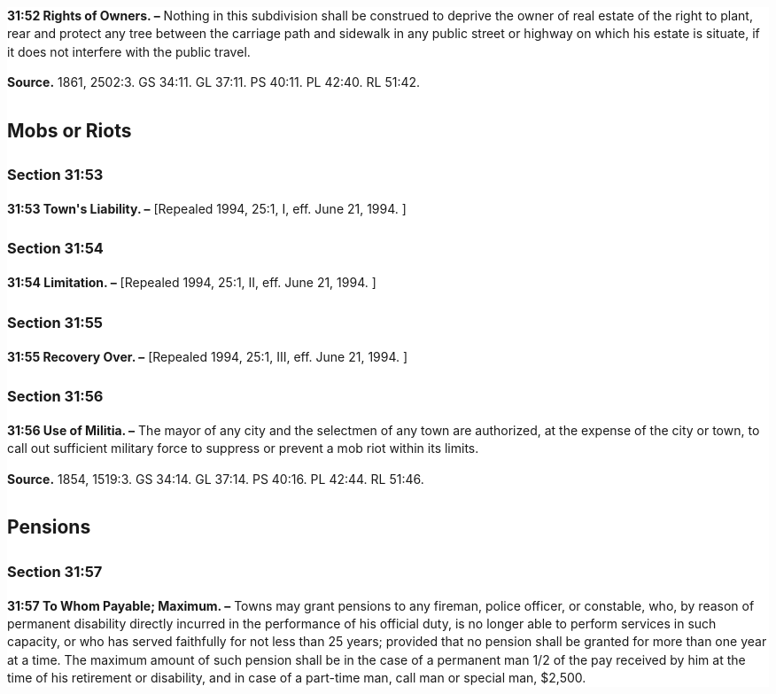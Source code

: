  **31:52 Rights of Owners. –** Nothing in this subdivision shall be
construed to deprive the owner of real estate of the right to plant,
rear and protect any tree between the carriage path and sidewalk in any
public street or highway on which his estate is situate, if it does not
interfere with the public travel.

**Source.** 1861, 2502:3. GS 34:11. GL 37:11. PS 40:11. PL 42:40. RL
51:42.

Mobs or Riots
-------------

### Section 31:53

 **31:53 Town's Liability. –** 
                                             [Repealed 1994, 25:1, I, eff. June
21, 1994.
                                             ]

### Section 31:54

 **31:54 Limitation. –** 
                                             [Repealed 1994, 25:1, II, eff. June 21,
1994.
                                             ]

### Section 31:55

 **31:55 Recovery Over. –** 
                                             [Repealed 1994, 25:1, III, eff. June 21,
1994.
                                             ]

### Section 31:56

 **31:56 Use of Militia. –** The mayor of any city and the selectmen
of any town are authorized, at the expense of the city or town, to call
out sufficient military force to suppress or prevent a mob riot within
its limits.

**Source.** 1854, 1519:3. GS 34:14. GL 37:14. PS 40:16. PL 42:44. RL
51:46.

Pensions
--------

### Section 31:57

 **31:57 To Whom Payable; Maximum. –** Towns may grant pensions to
any fireman, police officer, or constable, who, by reason of permanent
disability directly incurred in the performance of his official duty, is
no longer able to perform services in such capacity, or who has served
faithfully for not less than 25 years; provided that no pension shall be
granted for more than one year at a time. The maximum amount of such
pension shall be in the case of a permanent man 1/2 of the pay received
by him at the time of his retirement or disability, and in case of a
part-time man, call man or special man, 
                                             $2,500.
